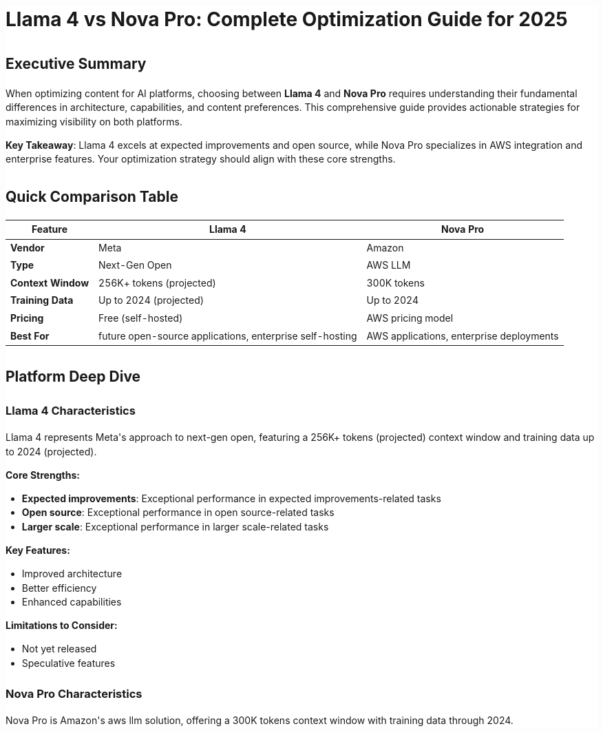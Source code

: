 # Llama 4 vs Nova Pro: Complete Optimization Guide for 2025

## Executive Summary

When optimizing content for AI platforms, choosing between **Llama 4** and **Nova Pro** requires understanding their fundamental differences in architecture, capabilities, and content preferences. This comprehensive guide provides actionable strategies for maximizing visibility on both platforms.

**Key Takeaway**: Llama 4 excels at expected improvements and open source, while Nova Pro specializes in AWS integration and enterprise features. Your optimization strategy should align with these core strengths.

## Quick Comparison Table

| Feature | Llama 4 | Nova Pro |
|---------|------------|------------|
| **Vendor** | Meta | Amazon |
| **Type** | Next-Gen Open | AWS LLM |
| **Context Window** | 256K+ tokens (projected) | 300K tokens |
| **Training Data** | Up to 2024 (projected) | Up to 2024 |
| **Pricing** | Free (self-hosted) | AWS pricing model |
| **Best For** | future open-source applications, enterprise self-hosting | AWS applications, enterprise deployments |

## Platform Deep Dive

### Llama 4 Characteristics

Llama 4 represents Meta's approach to next-gen open, featuring a 256K+ tokens (projected) context window and training data up to 2024 (projected). 

**Core Strengths:**
- **Expected improvements**: Exceptional performance in expected improvements-related tasks
- **Open source**: Exceptional performance in open source-related tasks
- **Larger scale**: Exceptional performance in larger scale-related tasks

**Key Features:**
- Improved architecture
- Better efficiency
- Enhanced capabilities

**Limitations to Consider:**
- Not yet released
- Speculative features

### Nova Pro Characteristics

Nova Pro is Amazon's aws llm solution, offering a 300K tokens context window with training data through 2024.
